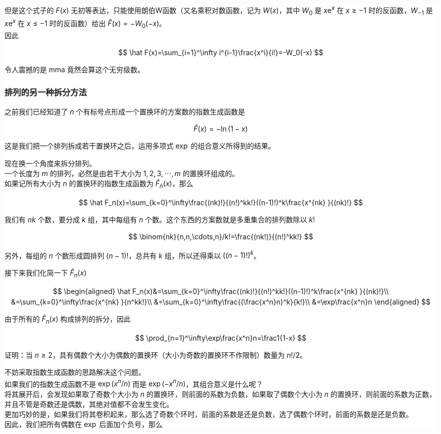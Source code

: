 但是这个式子的 $F(x)$ 无初等表达，只能使用朗伯W函数（又名乘积对数函数，记为 $W(x)$，其中 $W_0$ 是 $x\mathrm e^x$ 在 $x\ge-1$ 时的反函数，$W_{-1}$ 是 $x\mathrm e^x$ 在 $x\le-1$ 时的反函数）给出 $\hat F(x)=-W_0(-x)$。  
因此

$$
\hat F(x)=\sum_{i=1}^\infty i^{i-1}\frac{x^i}{i!}=-W_0(-x)
$$

令人震撼的是 mma 竟然会算这个无穷级数。

### 排列的另一种拆分方法

之前我们已经知道了 $n$ 个有标号点形成一个置换环的方案数的指数生成函数是

$$
\hat F(x)=-\ln(1-x)
$$

这是我们把一个排列拆成若干置换环之后，运用多项式 $\exp$ 的组合意义所得到的结果。

现在换一个角度来拆分排列。  
一个长度为 $m$ 的排列，必然是由若干大小为 $1,2,3,\cdots,m$ 的置换环组成的。  
如果记所有大小为 $n$ 的置换环的指数生成函数为 $\hat F_n(x)$，那么

$$
\hat F_n(x)=\sum_{k=0}^\infty\frac{(nk)!}{(n!)^kk!}((n-1)!)^k\frac{x^{nk} }{(nk)!}
$$

我们有 $nk$ 个数，要分成 $k$ 组，其中每组有 $n$ 个数。这个东西的方案数就是多重集合的排列数除以 $k!$

$$
\binom{nk}{n,n,\cdots,n}/k!=\frac{(nk!)}{(n!)^kk!}
$$

另外，每组的 $n$ 个数形成圆排列 $(n-1)!$，总共有 $k$ 组，所以还得乘以 $((n-1)!)^k$。

接下来我们化简一下 $\hat F_n(x)$

$$
\begin{aligned}
\hat F_n(x)&=\sum_{k=0}^\infty\frac{(nk)!}{(n!)^kk!}((n-1)!)^k\frac{x^{nk} }{(nk)!}\\
&=\sum_{k=0}^\infty\frac{x^{nk} }{n^kk!}\\
&=\sum_{k=0}^\infty\frac{(\frac{x^n}n)^k}{k!}\\
&=\exp\frac{x^n}n
\end{aligned}
$$

由于所有的 $\hat F_n(x)$ 构成排列的拆分，因此

$$
\prod_{n=1}^\infty\exp\frac{x^n}n=\frac1{1-x}
$$

证明：当 $n\ge2$，具有偶数个大小为偶数的置换环（大小为奇数的置换环不作限制）数量为 $n!/2$。

不妨采取指数生成函数的思路解决这个问题。  
如果我们的指数生成函数不是 $\exp(x^n/n)$ 而是 $\exp(-x^n/n)$，其组合意义是什么呢？  
将其展开后，会发现如果取了奇数个大小为 $n$ 的置换环，则前面的系数为负数，如果取了偶数个大小为 $n$ 的置换环，则前面的系数为正数，并且不管是奇数还是偶数，其绝对值都不会发生变化。  
更加巧妙的是，如果我们将其卷积起来，那么选了奇数个环时，前面的系数是还是负数，选了偶数个环时，前面的系数是还是负数。  
因此，我们把所有偶数在 $\exp$ 后面加个负号，那么
